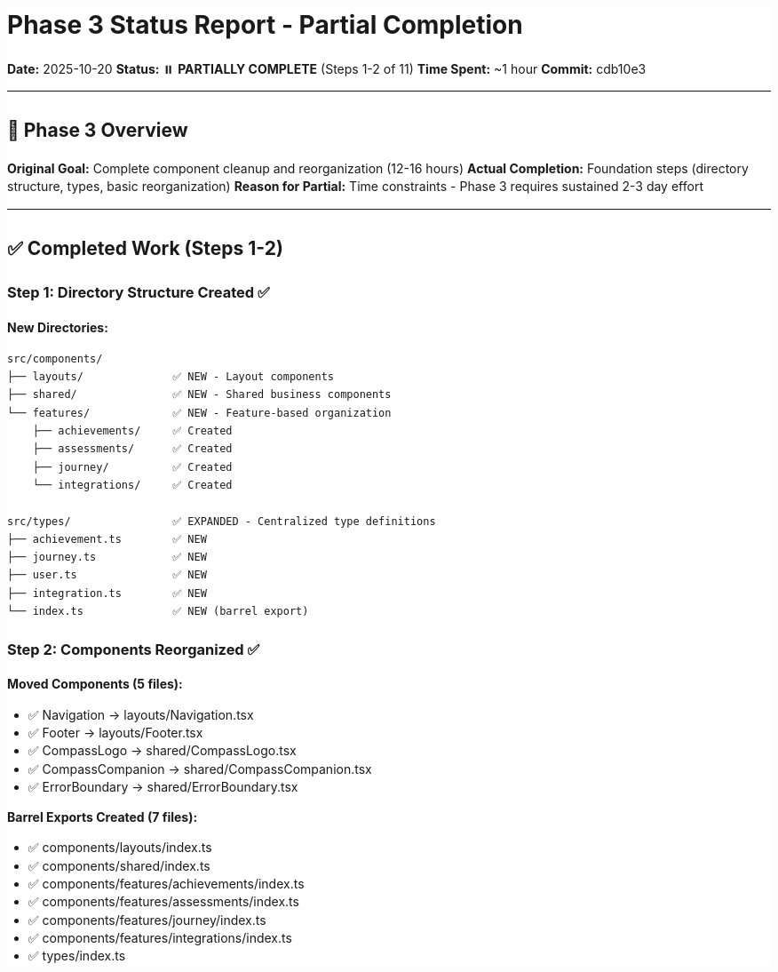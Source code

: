 # Phase 3 Status Report - Partial Completion

**Date:** 2025-10-20
**Status:** ⏸️ **PARTIALLY COMPLETE** (Steps 1-2 of 11)
**Time Spent:** ~1 hour
**Commit:** cdb10e3

---

## 🎯 Phase 3 Overview

**Original Goal:** Complete component cleanup and reorganization (12-16 hours)
**Actual Completion:** Foundation steps (directory structure, types, basic reorganization)
**Reason for Partial:** Time constraints - Phase 3 requires sustained 2-3 day effort

---

## ✅ Completed Work (Steps 1-2)

### Step 1: Directory Structure Created ✅

**New Directories:**
```
src/components/
├── layouts/              ✅ NEW - Layout components
├── shared/               ✅ NEW - Shared business components
└── features/             ✅ NEW - Feature-based organization
    ├── achievements/     ✅ Created
    ├── assessments/      ✅ Created
    ├── journey/          ✅ Created
    └── integrations/     ✅ Created

src/types/                ✅ EXPANDED - Centralized type definitions
├── achievement.ts        ✅ NEW
├── journey.ts            ✅ NEW
├── user.ts               ✅ NEW
├── integration.ts        ✅ NEW
└── index.ts              ✅ NEW (barrel export)
```

### Step 2: Components Reorganized ✅

**Moved Components (5 files):**
- ✅ Navigation → layouts/Navigation.tsx
- ✅ Footer → layouts/Footer.tsx
- ✅ CompassLogo → shared/CompassLogo.tsx
- ✅ CompassCompanion → shared/CompassCompanion.tsx
- ✅ ErrorBoundary → shared/ErrorBoundary.tsx

**Barrel Exports Created (7 files):**
- ✅ components/layouts/index.ts
- ✅ components/shared/index.ts
- ✅ components/features/achievements/index.ts
- ✅ components/features/assessments/index.ts
- ✅ components/features/journey/index.ts
- ✅ components/features/integrations/index.ts
- ✅ types/index.ts
